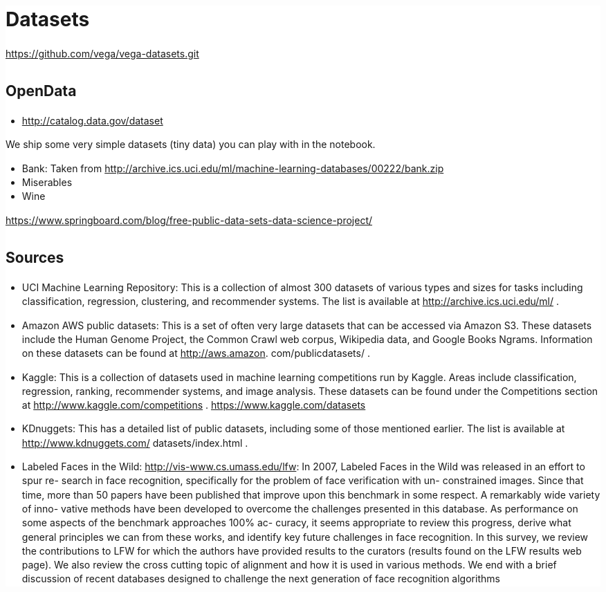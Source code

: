 # Datasets

https://github.com/vega/vega-datasets.git

## OpenData

+ http://catalog.data.gov/dataset

We ship some very simple datasets (tiny data) you can play with in the notebook.

+ Bank: Taken from http://archive.ics.uci.edu/ml/machine-learning-databases/00222/bank.zip
+ Miserables
+ Wine

https://www.springboard.com/blog/free-public-data-sets-data-science-project/

## Sources

+ UCI Machine Learning Repository: This is a collection of almost 300
datasets of various types and sizes for tasks including classification,
regression, clustering, and recommender systems. The list is available
at http://archive.ics.uci.edu/ml/ .

+ Amazon AWS public datasets: This is a set of often very large datasets that
can be accessed via Amazon S3. These datasets include the Human Genome
Project, the Common Crawl web corpus, Wikipedia data, and Google Books
Ngrams. Information on these datasets can be found at http://aws.amazon.
com/publicdatasets/ .

+ Kaggle: This is a collection of datasets used in machine learning
competitions run by Kaggle. Areas include classification, regression, ranking,
recommender systems, and image analysis. These datasets can be found
under the Competitions section at http://www.kaggle.com/competitions .
https://www.kaggle.com/datasets

+ KDnuggets: This has a detailed list of public datasets, including some of
those mentioned earlier. The list is available at http://www.kdnuggets.com/
datasets/index.html .

+ Labeled Faces in the Wild: http://vis-www.cs.umass.edu/lfw:
In 2007, Labeled Faces in the Wild was released in an effort to spur re-
search in face recognition, specifically for the problem of face verification with un-
constrained images. Since that time, more than 50 papers have been published that
improve upon this benchmark in some respect. A remarkably wide variety of inno-
vative methods have been developed to overcome the challenges presented in this
database. As performance on some aspects of the benchmark approaches 100% ac-
curacy, it seems appropriate to review this progress, derive what general principles
we can from these works, and identify key future challenges in face recognition. In
this survey, we review the contributions to LFW for which the authors have provided
results to the curators (results found on the LFW results web page). We also review
the cross cutting topic of alignment and how it is used in various methods. We end
with a brief discussion of recent databases designed to challenge the next generation
of face recognition algorithms
